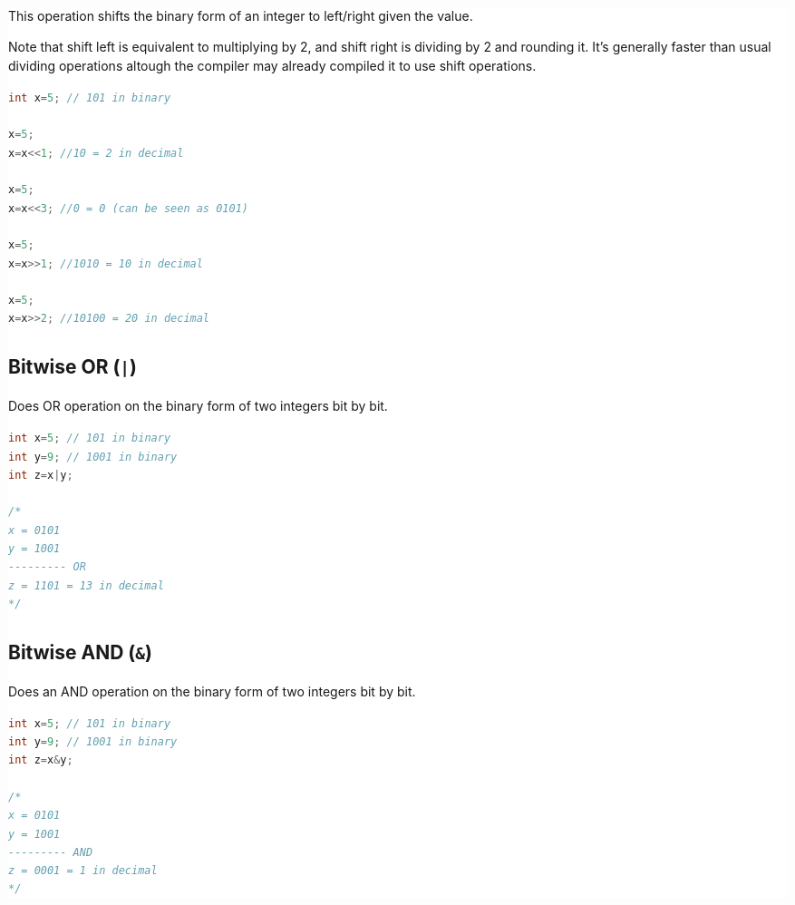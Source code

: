 This operation shifts the binary form of an integer to left/right given the value.

Note that shift left is equivalent to multiplying by 2, and shift right is dividing by 2 and rounding it. It’s generally faster than usual dividing operations altough the compiler may already compiled it to use shift operations.


```cpp
int x=5; // 101 in binary

x=5;
x=x<<1; //10 = 2 in decimal

x=5;
x=x<<3; //0 = 0 (can be seen as 0101)

x=5;
x=x>>1; //1010 = 10 in decimal

x=5;
x=x>>2; //10100 = 20 in decimal
```

## Bitwise OR (`|`)

Does OR operation on the binary form of two integers bit by bit.


```cpp
int x=5; // 101 in binary
int y=9; // 1001 in binary
int z=x|y;

/*
x = 0101
y = 1001
--------- OR
z = 1101 = 13 in decimal
*/
```

## Bitwise AND (`&`)

Does an AND operation on the binary form of two integers bit by bit.

```cpp
int x=5; // 101 in binary
int y=9; // 1001 in binary
int z=x&y;

/*
x = 0101
y = 1001
--------- AND
z = 0001 = 1 in decimal
*/
```
